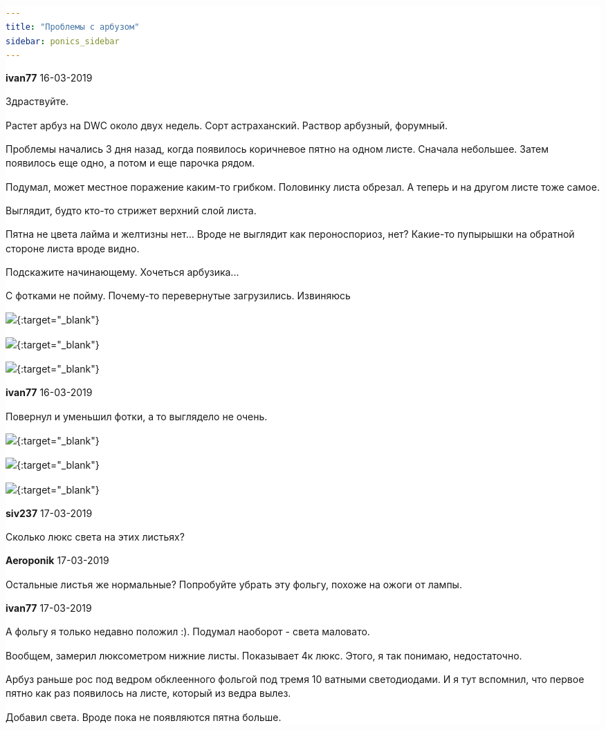 ```yaml
---
title: "Проблемы с арбузом"
sidebar: ponics_sidebar
---
```


**ivan77** 16-03-2019

Здраствуйте.

Растет арбуз на DWC около двух недель. Сорт астраханский. Раствор арбузный, форумный. 

Проблемы начались 3 дня назад, когда появилось коричневое пятно на одном листе. Сначала небольшее. Затем появилось еще одно, а потом и еще парочка рядом.

Подумал, может местное поражение каким-то грибком. Половинку листа обрезал. А теперь и на другом листе тоже самое. 

Выглядит, будто кто-то стрижет верхний слой листа.

Пятна не цвета лайма и желтизны нет... Вроде не выглядит как пероноспориоз, нет? Какие-то пупырышки на обратной стороне листа вроде видно.

Подскажите начинающему. Хочеться арбузика...

С фотками не пойму. Почему-то перевернутые загрузились. Извиняюсь

[![](/attachimages/19574_IMG_0221.jpg)](https://t.me/ponics_ru_files/19705){:target="_blank"}

[![](/attachimages/19576_IMG_0216_cr.jpg)](https://t.me/ponics_ru_files/19706){:target="_blank"}

[![](/attachimages/19578_IMG_0218.jpg)](https://t.me/ponics_ru_files/19707){:target="_blank"}

**ivan77** 16-03-2019

Повернул и уменьшил фотки, а то выглядело не очень.

[![](/attachimages/19580_IMG_0221.jpg)](https://t.me/ponics_ru_files/19708){:target="_blank"}

[![](/attachimages/19582_IMG_0218.jpg)](https://t.me/ponics_ru_files/19709){:target="_blank"}

[![](/attachimages/19584_IMG_0216_cr.jpg)](https://t.me/ponics_ru_files/19710){:target="_blank"}

**siv237** 17-03-2019

Сколько люкс света на этих листьях?


**Aeroponik** 17-03-2019

Остальные листья же нормальные? Попробуйте убрать эту фольгу, похоже на ожоги от лампы.


**ivan77** 17-03-2019

А фольгу я только недавно положил :). Подумал наоборот - света маловато.

Вообщем, замерил люксометром нижние листы. Показывает 4к люкс. Этого, я так понимаю, недостаточно.

Арбуз раньше рос под ведром обклеенного фольгой под тремя 10 ватными светодиодами. И я тут вспомнил, что первое пятно как раз появилось на листе, который из ведра вылез.

Добавил света. Вроде пока не появляются пятна больше.
